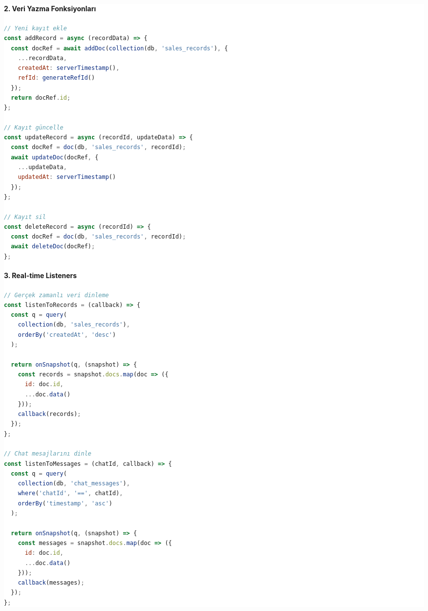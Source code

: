 #### 2. **Veri Yazma Fonksiyonları**
```javascript
// Yeni kayıt ekle
const addRecord = async (recordData) => {
  const docRef = await addDoc(collection(db, 'sales_records'), {
    ...recordData,
    createdAt: serverTimestamp(),
    refId: generateRefId()
  });
  return docRef.id;
};

// Kayıt güncelle
const updateRecord = async (recordId, updateData) => {
  const docRef = doc(db, 'sales_records', recordId);
  await updateDoc(docRef, {
    ...updateData,
    updatedAt: serverTimestamp()
  });
};

// Kayıt sil
const deleteRecord = async (recordId) => {
  const docRef = doc(db, 'sales_records', recordId);
  await deleteDoc(docRef);
};
```

#### 3. **Real-time Listeners**
```javascript
// Gerçek zamanlı veri dinleme
const listenToRecords = (callback) => {
  const q = query(
    collection(db, 'sales_records'),
    orderBy('createdAt', 'desc')
  );
  
  return onSnapshot(q, (snapshot) => {
    const records = snapshot.docs.map(doc => ({
      id: doc.id,
      ...doc.data()
    }));
    callback(records);
  });
};

// Chat mesajlarını dinle
const listenToMessages = (chatId, callback) => {
  const q = query(
    collection(db, 'chat_messages'),
    where('chatId', '==', chatId),
    orderBy('timestamp', 'asc')
  );
  
  return onSnapshot(q, (snapshot) => {
    const messages = snapshot.docs.map(doc => ({
      id: doc.id,
      ...doc.data()
    }));
    callback(messages);
  });
};
```
